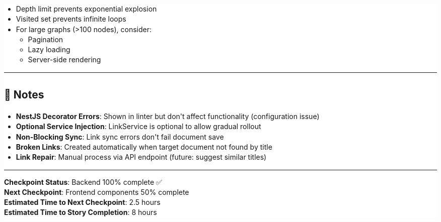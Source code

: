 - Depth limit prevents exponential explosion
- Visited set prevents infinite loops
- For large graphs (>100 nodes), consider:
  - Pagination
  - Lazy loading
  - Server-side rendering

---

## 📝 Notes

- **NestJS Decorator Errors**: Shown in linter but don't affect functionality (configuration issue)
- **Optional Service Injection**: LinkService is optional to allow gradual rollout
- **Non-Blocking Sync**: Link sync errors don't fail document save
- **Broken Links**: Created automatically when target document not found by title
- **Link Repair**: Manual process via API endpoint (future: suggest similar titles)

---

**Checkpoint Status**: Backend 100% complete ✅  
**Next Checkpoint**: Frontend components 50% complete  
**Estimated Time to Next Checkpoint**: 2.5 hours  
**Estimated Time to Story Completion**: 8 hours
